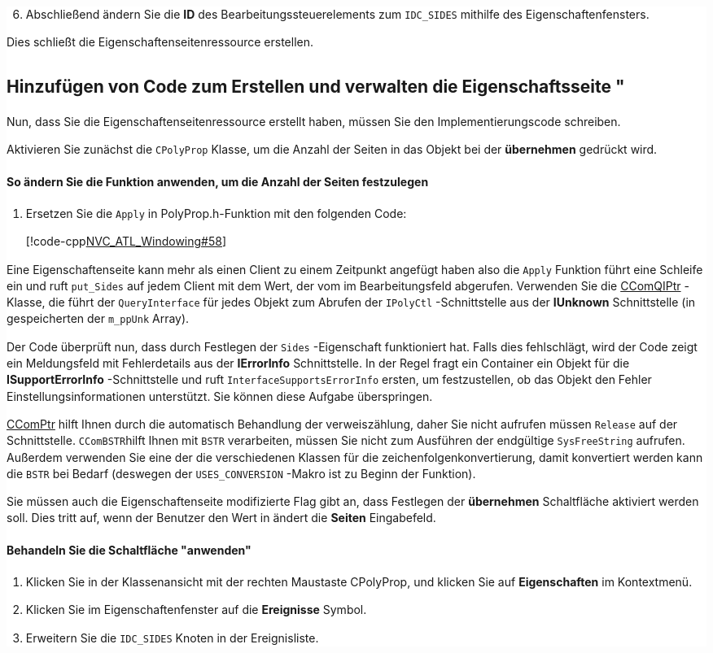 6.  Abschließend ändern Sie die **ID** des Bearbeitungssteuerelements zum `IDC_SIDES` mithilfe des Eigenschaftenfensters.  
  
 Dies schließt die Eigenschaftenseitenressource erstellen.  
  
## <a name="adding-code-to-create-and-manage-the-property-page"></a>Hinzufügen von Code zum Erstellen und verwalten die Eigenschaftsseite "  
 Nun, dass Sie die Eigenschaftenseitenressource erstellt haben, müssen Sie den Implementierungscode schreiben.  
  
 Aktivieren Sie zunächst die `CPolyProp` Klasse, um die Anzahl der Seiten in das Objekt bei der **übernehmen** gedrückt wird.  
  
#### <a name="to-modify-the-apply-function-to-set-the-number-of-sides"></a>So ändern Sie die Funktion anwenden, um die Anzahl der Seiten festzulegen  
  
1.  Ersetzen Sie die `Apply` in PolyProp.h-Funktion mit den folgenden Code:  
  
     [!code-cpp[NVC_ATL_Windowing#58](../atl/codesnippet/cpp/adding-a-property-page-atl-tutorial-part-6_1.h)]  
  
 Eine Eigenschaftenseite kann mehr als einen Client zu einem Zeitpunkt angefügt haben also die `Apply` Funktion führt eine Schleife ein und ruft `put_Sides` auf jedem Client mit dem Wert, der vom im Bearbeitungsfeld abgerufen. Verwenden Sie die [CComQIPtr](../atl/reference/ccomqiptr-class.md) -Klasse, die führt der `QueryInterface` für jedes Objekt zum Abrufen der `IPolyCtl` -Schnittstelle aus der **IUnknown** Schnittstelle (in gespeicherten der `m_ppUnk` Array).  
  
 Der Code überprüft nun, dass durch Festlegen der `Sides` -Eigenschaft funktioniert hat. Falls dies fehlschlägt, wird der Code zeigt ein Meldungsfeld mit Fehlerdetails aus der **IErrorInfo** Schnittstelle. In der Regel fragt ein Container ein Objekt für die **ISupportErrorInfo** -Schnittstelle und ruft `InterfaceSupportsErrorInfo` ersten, um festzustellen, ob das Objekt den Fehler Einstellungsinformationen unterstützt. Sie können diese Aufgabe überspringen.  
  
 [CComPtr](../atl/reference/ccomptr-class.md) hilft Ihnen durch die automatisch Behandlung der verweiszählung, daher Sie nicht aufrufen müssen `Release` auf der Schnittstelle. `CComBSTR`hilft Ihnen mit `BSTR` verarbeiten, müssen Sie nicht zum Ausführen der endgültige `SysFreeString` aufrufen. Außerdem verwenden Sie eine der die verschiedenen Klassen für die zeichenfolgenkonvertierung, damit konvertiert werden kann die `BSTR` bei Bedarf (deswegen der `USES_CONVERSION` -Makro ist zu Beginn der Funktion).  
  
 Sie müssen auch die Eigenschaftenseite modifizierte Flag gibt an, dass Festlegen der **übernehmen** Schaltfläche aktiviert werden soll. Dies tritt auf, wenn der Benutzer den Wert in ändert die **Seiten** Eingabefeld.  
  
#### <a name="to-handle-the-apply-button"></a>Behandeln Sie die Schaltfläche "anwenden"  
  
1.  Klicken Sie in der Klassenansicht mit der rechten Maustaste CPolyProp, und klicken Sie auf **Eigenschaften** im Kontextmenü.  
  
2.  Klicken Sie im Eigenschaftenfenster auf die **Ereignisse** Symbol.  
  
3.  Erweitern Sie die `IDC_SIDES` Knoten in der Ereignisliste.  
  